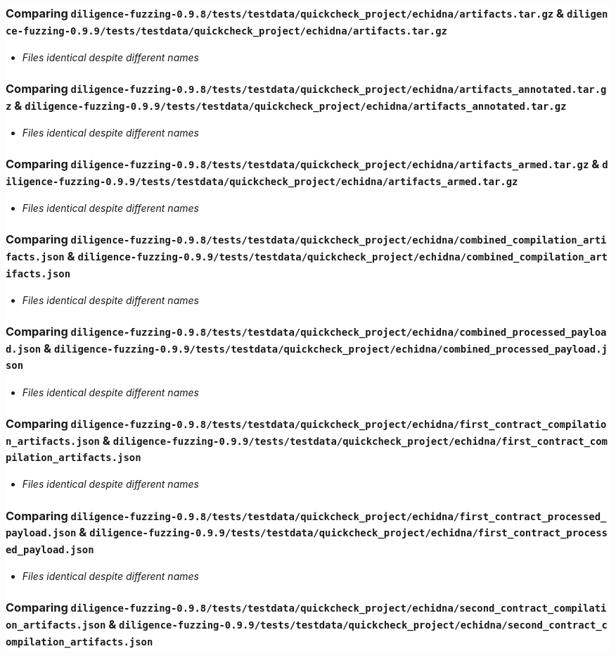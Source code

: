 ### Comparing `diligence-fuzzing-0.9.8/tests/testdata/quickcheck_project/echidna/artifacts.tar.gz` & `diligence-fuzzing-0.9.9/tests/testdata/quickcheck_project/echidna/artifacts.tar.gz`

 * *Files identical despite different names*

### Comparing `diligence-fuzzing-0.9.8/tests/testdata/quickcheck_project/echidna/artifacts_annotated.tar.gz` & `diligence-fuzzing-0.9.9/tests/testdata/quickcheck_project/echidna/artifacts_annotated.tar.gz`

 * *Files identical despite different names*

### Comparing `diligence-fuzzing-0.9.8/tests/testdata/quickcheck_project/echidna/artifacts_armed.tar.gz` & `diligence-fuzzing-0.9.9/tests/testdata/quickcheck_project/echidna/artifacts_armed.tar.gz`

 * *Files identical despite different names*

### Comparing `diligence-fuzzing-0.9.8/tests/testdata/quickcheck_project/echidna/combined_compilation_artifacts.json` & `diligence-fuzzing-0.9.9/tests/testdata/quickcheck_project/echidna/combined_compilation_artifacts.json`

 * *Files identical despite different names*

### Comparing `diligence-fuzzing-0.9.8/tests/testdata/quickcheck_project/echidna/combined_processed_payload.json` & `diligence-fuzzing-0.9.9/tests/testdata/quickcheck_project/echidna/combined_processed_payload.json`

 * *Files identical despite different names*

### Comparing `diligence-fuzzing-0.9.8/tests/testdata/quickcheck_project/echidna/first_contract_compilation_artifacts.json` & `diligence-fuzzing-0.9.9/tests/testdata/quickcheck_project/echidna/first_contract_compilation_artifacts.json`

 * *Files identical despite different names*

### Comparing `diligence-fuzzing-0.9.8/tests/testdata/quickcheck_project/echidna/first_contract_processed_payload.json` & `diligence-fuzzing-0.9.9/tests/testdata/quickcheck_project/echidna/first_contract_processed_payload.json`

 * *Files identical despite different names*

### Comparing `diligence-fuzzing-0.9.8/tests/testdata/quickcheck_project/echidna/second_contract_compilation_artifacts.json` & `diligence-fuzzing-0.9.9/tests/testdata/quickcheck_project/echidna/second_contract_compilation_artifacts.json`
